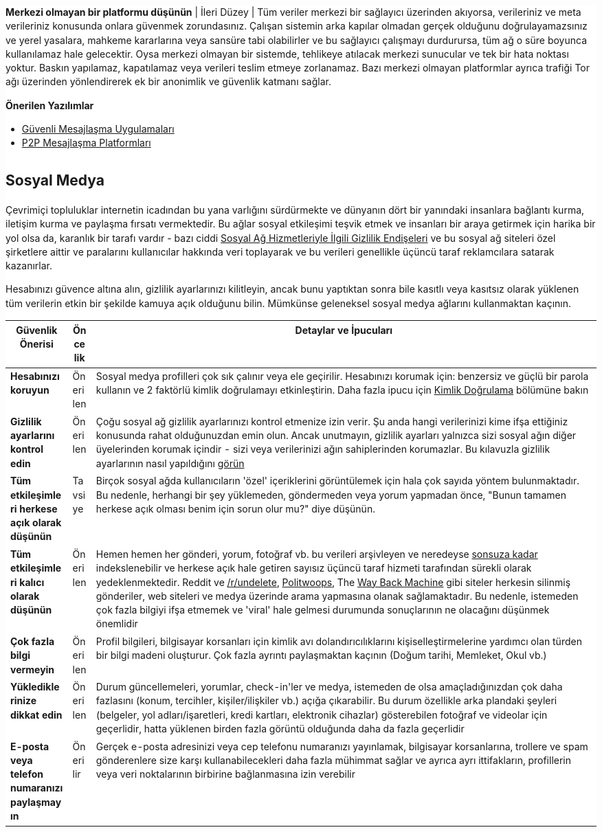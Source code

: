 **Merkezi olmayan bir platformu düşünün** | İleri Düzey | Tüm veriler merkezi bir sağlayıcı üzerinden akıyorsa, verileriniz ve meta verileriniz konusunda onlara güvenmek zorundasınız. Çalışan sistemin arka kapılar olmadan gerçek olduğunu doğrulayamazsınız ve yerel yasalara, mahkeme kararlarına veya sansüre tabi olabilirler ve bu sağlayıcı çalışmayı durdurursa, tüm ağ o süre boyunca kullanılamaz hale gelecektir. Oysa merkezi olmayan bir sistemde, tehlikeye atılacak merkezi sunucular ve tek bir hata noktası yoktur. Baskın yapılamaz, kapatılamaz veya verileri teslim etmeye zorlanamaz. Bazı merkezi olmayan platformlar ayrıca trafiği Tor ağı üzerinden yönlendirerek ek bir anonimlik ve güvenlik katmanı sağlar.

**Önerilen Yazılımlar**
- [Güvenli Mesajlaşma Uygulamaları](https://github.com/Lissy93/awesome-privacy#encrypted-messaging)
- [P2P Mesajlaşma Platformları](https://github.com/Lissy93/awesome-privacy#p2p-messaging)


## Sosyal Medya

Çevrimiçi topluluklar internetin icadından bu yana varlığını sürdürmekte ve dünyanın dört bir yanındaki insanlara bağlantı kurma, iletişim kurma ve paylaşma fırsatı vermektedir. Bu ağlar sosyal etkileşimi teşvik etmek ve insanları bir araya getirmek için harika bir yol olsa da, karanlık bir tarafı vardır - bazı ciddi [Sosyal Ağ Hizmetleriyle İlgili Gizlilik Endişeleri](https://en.wikipedia.org/wiki/Privacy_concerns_with_social_networking_services) ve bu sosyal ağ siteleri özel şirketlere aittir ve paralarını kullanıcılar hakkında veri toplayarak ve bu verileri genellikle üçüncü taraf reklamcılara satarak kazanırlar.

Hesabınızı güvence altına alın, gizlilik ayarlarınızı kilitleyin, ancak bunu yaptıktan sonra bile kasıtlı veya kasıtsız olarak yüklenen tüm verilerin etkin bir şekilde kamuya açık olduğunu bilin. Mümkünse geleneksel sosyal medya ağlarını kullanmaktan kaçının.

**Güvenlik Önerisi** | **Öncelik** | **Detaylar ve İpucuları**
--- | --- | ---
**Hesabınızı koruyun** | Önerilen | Sosyal medya profilleri çok sık çalınır veya ele geçirilir. Hesabınızı korumak için: benzersiz ve güçlü bir parola kullanın ve 2 faktörlü kimlik doğrulamayı etkinleştirin. Daha fazla ipucu için [Kimlik Doğrulama](#kimlik-doğrulama) bölümüne bakın
**Gizlilik ayarlarını kontrol edin** | Önerilen | Çoğu sosyal ağ gizlilik ayarlarınızı kontrol etmenize izin verir. Şu anda hangi verilerinizi kime ifşa ettiğiniz konusunda rahat olduğunuzdan emin olun. Ancak unutmayın, gizlilik ayarları yalnızca sizi sosyal ağın diğer üyelerinden korumak içindir - sizi veya verilerinizi ağın sahiplerinden korumazlar. Bu kılavuzla gizlilik ayarlarının nasıl yapıldığını [görün](https://securityinabox.org/en/guide/social-networking/)
**Tüm etkileşimleri herkese açık olarak düşünün** | Tavsiye | Birçok sosyal ağda kullanıcıların 'özel' içeriklerini görüntülemek için hala çok sayıda yöntem bulunmaktadır. Bu nedenle, herhangi bir şey yüklemeden, göndermeden veya yorum yapmadan önce, "Bunun tamamen herkese açık olması benim için sorun olur mu?" diye düşünün.
**Tüm etkileşimleri kalıcı olarak düşünün** | Önerilen | Hemen hemen her gönderi, yorum, fotoğraf vb. bu verileri arşivleyen ve neredeyse [sonsuza kadar](https://www.inc.com/meredith-fineman/what-we-post-online-is-forever-and-we-need-a-reminder.html) indekslenebilir ve herkese açık hale getiren sayısız üçüncü taraf hizmeti tarafından sürekli olarak yedeklenmektedir. Reddit ve [/r/undelete](https://www.reddit.com/r/undelete/), [Politwoops](https://projects.propublica.org/politwoops/), The [Way Back Machine](https://archive.org/web/) gibi siteler herkesin silinmiş gönderiler, web siteleri ve medya üzerinde arama yapmasına olanak sağlamaktadır. Bu nedenle, istemeden çok fazla bilgiyi ifşa etmemek ve 'viral' hale gelmesi durumunda sonuçlarının ne olacağını düşünmek önemlidir
**Çok fazla bilgi vermeyin** | Önerilen | Profil bilgileri, bilgisayar korsanları için kimlik avı dolandırıcılıklarını kişiselleştirmelerine yardımcı olan türden bir bilgi madeni oluşturur. Çok fazla ayrıntı paylaşmaktan kaçının (Doğum tarihi, Memleket, Okul vb.)
**Yüklediklerinize dikkat edin** | Önerilen | Durum güncellemeleri, yorumlar, check-in'ler ve medya, istemeden de olsa amaçladığınızdan çok daha fazlasını (konum, tercihler, kişiler/ilişkiler vb.) açığa çıkarabilir. Bu durum özellikle arka plandaki şeyleri (belgeler, yol adları/işaretleri, kredi kartları, elektronik cihazlar) gösterebilen fotoğraf ve videolar için geçerlidir, hatta yüklenen birden fazla görüntü olduğunda daha da fazla geçerlidir
**E-posta veya telefon numaranızı paylaşmayın** | Önerilir | Gerçek e-posta adresinizi veya cep telefonu numaranızı yayınlamak, bilgisayar korsanlarına, trollere ve spam gönderenlere size karşı kullanabilecekleri daha fazla mühimmat sağlar ve ayrıca ayrı ittifakların, profillerin veya veri noktalarının birbirine bağlanmasına izin verebilir